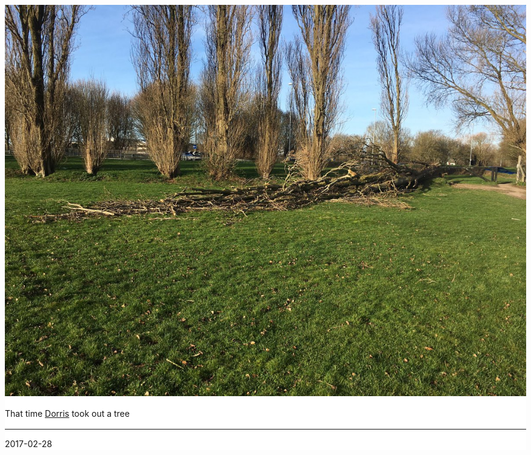 ![](../images/leaving_twitter/dorris_tree.jpg)

That time [Dorris](https://www.metoffice.gov.uk/weather/warnings-and-advice/uk-storm-centre/storm-doris) took out a tree

--- 

2017-02-28
